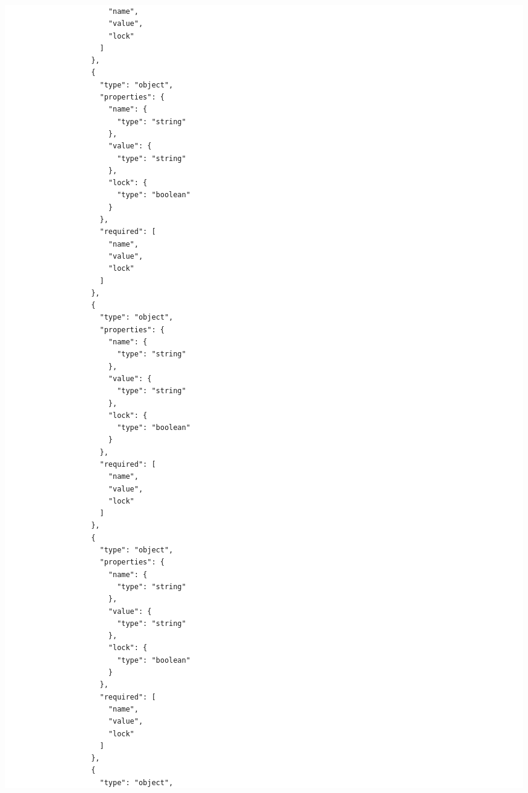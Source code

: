                             "name",
                            "value",
                            "lock"
                          ]
                        },
                        {
                          "type": "object",
                          "properties": {
                            "name": {
                              "type": "string"
                            },
                            "value": {
                              "type": "string"
                            },
                            "lock": {
                              "type": "boolean"
                            }
                          },
                          "required": [
                            "name",
                            "value",
                            "lock"
                          ]
                        },
                        {
                          "type": "object",
                          "properties": {
                            "name": {
                              "type": "string"
                            },
                            "value": {
                              "type": "string"
                            },
                            "lock": {
                              "type": "boolean"
                            }
                          },
                          "required": [
                            "name",
                            "value",
                            "lock"
                          ]
                        },
                        {
                          "type": "object",
                          "properties": {
                            "name": {
                              "type": "string"
                            },
                            "value": {
                              "type": "string"
                            },
                            "lock": {
                              "type": "boolean"
                            }
                          },
                          "required": [
                            "name",
                            "value",
                            "lock"
                          ]
                        },
                        {
                          "type": "object",